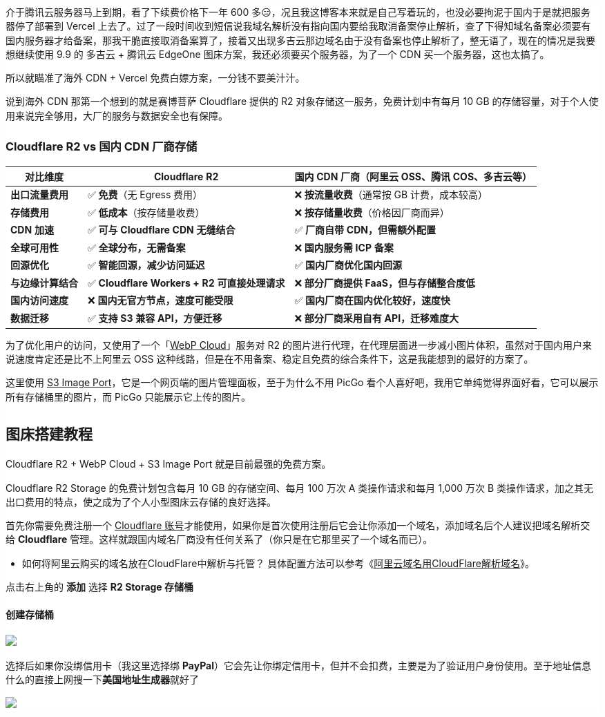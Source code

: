 介于腾讯云服务器马上到期，看了下续费价格下一年 600 多😑，况且我这博客本来就是自己写着玩的，也没必要拘泥于国内于是就把服务器停了部署到 Vercel 上去了。过了一段时间收到短信说我域名解析没有指向国内要给我取消备案停止解析，查了下得知域名备案必须要有国内服务器才给备案，那我干脆直接取消备案算了，接着又出现多吉云那边域名由于没有备案也停止解析了，整无语了，现在的情况是我要想继续使用 9.9 的 多吉云 + 腾讯云 EdgeOne 图床方案，我还必须要买个服务器，为了一个 CDN 买一个服务器，这也太搞了。

所以就瞄准了海外 CDN + Vercel 免费白嫖方案，一分钱不要美汁汁。

说到海外 CDN 那第一个想到的就是赛博菩萨 Cloudflare 提供的 R2 对象存储这一服务，免费计划中有每月 10 GB 的存储容量，对于个人使用来说完全够用，大厂的服务与数据安全也有保障。

### **Cloudflare R2 vs 国内 CDN 厂商存储**

| **对比维度**       | **Cloudflare R2**                            | **国内 CDN 厂商（阿里云 OSS、腾讯 COS、多吉云等）** |
| ------------------ | -------------------------------------------- | --------------------------------------------------- |
| **出口流量费用**   | ✅ **免费**（无 Egress 费用）                 | ❌ **按流量收费**（通常按 GB 计费，成本较高）        |
| **存储费用**       | ✅ **低成本**（按存储量收费）                 | ❌ **按存储量收费**（价格因厂商而异）                |
| **CDN 加速**       | ✅ **可与 Cloudflare CDN 无缝结合**           | ✅ **厂商自带 CDN，但需额外配置**                    |
| **全球可用性**     | ✅ **全球分布，无需备案**                     | ❌ **国内服务需 ICP 备案**                           |
| **回源优化**       | ✅ **智能回源，减少访问延迟**                 | ✅ **国内厂商优化国内回源**                          |
| **与边缘计算结合** | ✅ **Cloudflare Workers + R2 可直接处理请求** | ❌ **部分厂商提供 FaaS，但与存储整合度低**           |
| **国内访问速度**   | ❌ **国内无官方节点，速度可能受限**           | ✅ **国内厂商在国内优化较好，速度快**                |
| **数据迁移**       | ✅ **支持 S3 兼容 API，方便迁移**             | ❌ **部分厂商采用自有 API，迁移难度大**              |

为了优化用户的访问，又使用了一个「[WebP Cloud](https://webp.se/)」服务对 R2 的图片进行代理，在代理层面进一步减小图片体积，虽然对于国内用户来说速度肯定还是比不上阿里云 OSS 这种线路，但是在不用备案、稳定且免费的综合条件下，这是我能想到的最好的方案了。

这里使用 [S3 Image Port](https://docs.iport.yfi.moe/zh/)，它是一个网页端的图片管理面板，至于为什么不用 PicGo 看个人喜好吧，我用它单纯觉得界面好看，它可以展示所有存储桶里的图片，而 PicGo 只能展示它上传的图片。

## 图床搭建教程

Cloudflare R2 + WebP Cloud + S3 Image Port 就是目前最强的免费方案。

Cloudflare R2 Storage 的免费计划包含每月 10 GB 的存储空间、每月 100 万次 A 类操作请求和每月 1,000 万次 B 类操作请求，加之其无出口费用的特点，使之成为了个人小型图床云存储的良好选择。

首先你需要免费注册一个 [Cloudflare 账号](https://www.cloudflare.com/zh-cn/)才能使用，如果你是首次使用注册后它会让你添加一个域名，添加域名后个人建议把域名解析交给 **Cloudflare** 管理。这样就跟国内域名厂商没有任何关系了（你只是在它那里买了一个域名而已）。

- 如何将阿里云购买的域名放在CloudFlare中解析与托管？ 具体配置方法可以参考《[阿里云域名用CloudFlare解析域名](https://bbs.maozhishi.com/d/56-cloudflare)》。

点击右上角的 **添加** 选择 **R2 Storage 存储桶**

#### 创建存储桶

![](https://03c068f.webp.li/i/2025/02/20/12tppb-bi.png)

选择后如果你没绑信用卡（我这里选择绑 **PayPal**）它会先让你绑定信用卡，但并不会扣费，主要是为了验证用户身份使用。至于地址信息什么的直接上网搜一下**美国地址生成器**就好了

![](https://03c068f.webp.li/i/2025/02/20/12vo66-yh.png)
